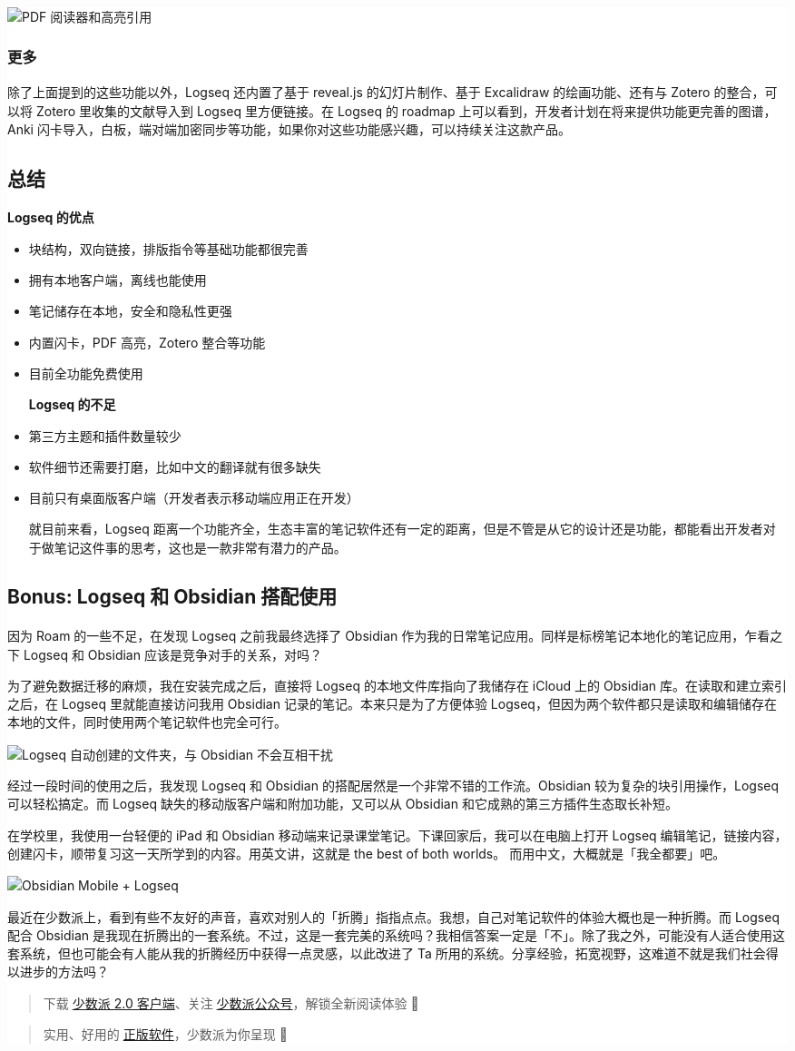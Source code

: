 ![](https://cdn.sspai.com/2021/08/25/3fbf36233ba2835a6378bdff8c684000.png)PDF 阅读器和高亮引用
### 更多

除了上面提到的这些功能以外，Logseq 还内置了基于 reveal.js 的幻灯片制作、基于 Excalidraw 的绘画功能、还有与 Zotero 的整合，可以将 Zotero 里收集的文献导入到 Logseq 里方便链接。在 Logseq 的 roadmap 上可以看到，开发者计划在将来提供功能更完善的图谱，Anki 闪卡导入，白板，端对端加密同步等功能，如果你对这些功能感兴趣，可以持续关注这款产品。
## 总结

**Logseq 的优点**
- 块结构，双向链接，排版指令等基础功能都很完善
- 拥有本地客户端，离线也能使用
- 笔记储存在本地，安全和隐私性更强
- 内置闪卡，PDF 高亮，Zotero 整合等功能
- 目前全功能免费使用
  
  **Logseq 的不足**
- 第三方主题和插件数量较少
- 软件细节还需要打磨，比如中文的翻译就有很多缺失
- 目前只有桌面版客户端（开发者表示移动端应用正在开发）
  
  就目前来看，Logseq 距离一个功能齐全，生态丰富的笔记软件还有一定的距离，但是不管是从它的设计还是功能，都能看出开发者对于做笔记这件事的思考，这也是一款非常有潜力的产品。
## Bonus: Logseq 和 Obsidian 搭配使用

因为 Roam 的一些不足，在发现 Logseq 之前我最终选择了 Obsidian 作为我的日常笔记应用。同样是标榜笔记本地化的笔记应用，乍看之下 Logseq 和 Obsidian 应该是竞争对手的关系，对吗？

为了避免数据迁移的麻烦，我在安装完成之后，直接将 Logseq 的本地文件库指向了我储存在 iCloud 上的 Obsidian 库。在读取和建立索引之后，在 Logseq 里就能直接访问我用 Obsidian 记录的笔记。本来只是为了方便体验 Logseq，但因为两个软件都只是读取和编辑储存在本地的文件，同时使用两个笔记软件也完全可行。

![](https://cdn.sspai.com/2021/08/25/a3fb817aaaa2a456bff725a086bfbf54.png)Logseq 自动创建的文件夹，与 Obsidian 不会互相干扰

经过一段时间的使用之后，我发现 Logseq 和 Obsidian 的搭配居然是一个非常不错的工作流。Obsidian 较为复杂的块引用操作，Logseq 可以轻松搞定。而 Logseq 缺失的移动版客户端和附加功能，又可以从 Obsidian 和它成熟的第三方插件生态取长补短。

在学校里，我使用一台轻便的 iPad 和 Obsidian 移动端来记录课堂笔记。下课回家后，我可以在电脑上打开 Logseq 编辑笔记，链接内容，创建闪卡，顺带复习这一天所学到的内容。用英文讲，这就是 the best of both worlds。 而用中文，大概就是「我全都要」吧。

![](https://cdn.sspai.com/2021/08/25/cc72a08fc6d91a06e76a343b8cba705a.jpg)Obsidian Mobile + Logseq

最近在少数派上，看到有些不友好的声音，喜欢对别人的「折腾」指指点点。我想，自己对笔记软件的体验大概也是一种折腾。而 Logseq 配合 Obsidian 是我现在折腾出的一套系统。不过，这是一套完美的系统吗？我相信答案一定是「不」。除了我之外，可能没有人适合使用这套系统，但也可能会有人能从我的折腾经历中获得一点灵感，以此改进了 Ta 所用的系统。分享经验，拓宽视野，这难道不就是我们社会得以进步的方法吗？

> 下载 [少数派 2.0 客户端](https://sspai.com/page/client)、关注 [少数派公众号](https://sspai.com/s/J71e)，解锁全新阅读体验 📰

> 实用、好用的 [正版软件](https://sspai.com/mall)，少数派为你呈现 🚀